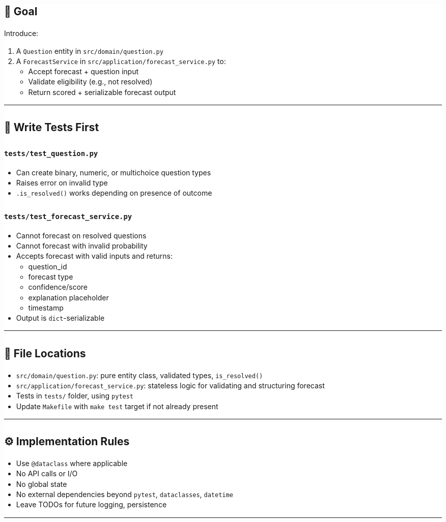 
## 🎯 Goal

Introduce:

1. A `Question` entity in `src/domain/question.py`
2. A `ForecastService` in `src/application/forecast_service.py` to:
   - Accept forecast + question input
   - Validate eligibility (e.g., not resolved)
   - Return scored + serializable forecast output

---

## 🧪 Write Tests First

### `tests/test_question.py`
- Can create binary, numeric, or multichoice question types
- Raises error on invalid type
- `.is_resolved()` works depending on presence of outcome

### `tests/test_forecast_service.py`
- Cannot forecast on resolved questions
- Cannot forecast with invalid probability
- Accepts forecast with valid inputs and returns:
  - question_id
  - forecast type
  - confidence/score
  - explanation placeholder
  - timestamp
- Output is `dict`-serializable

---

## 📂 File Locations

- `src/domain/question.py`: pure entity class, validated types, `is_resolved()`
- `src/application/forecast_service.py`: stateless logic for validating and structuring forecast
- Tests in `tests/` folder, using `pytest`
- Update `Makefile` with `make test` target if not already present

---

## ⚙️ Implementation Rules

- Use `@dataclass` where applicable
- No API calls or I/O
- No global state
- No external dependencies beyond `pytest`, `dataclasses`, `datetime`
- Leave TODOs for future logging, persistence

---
